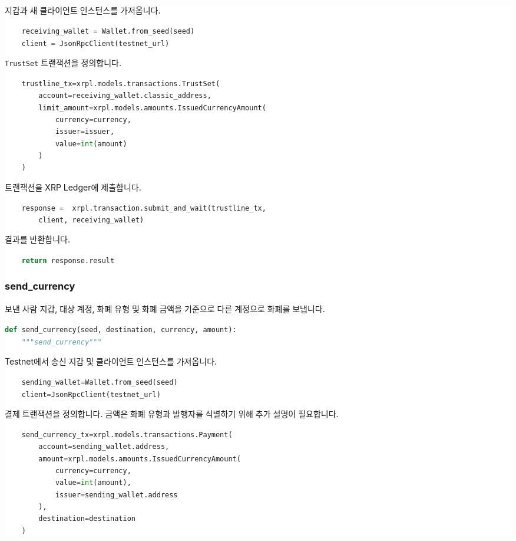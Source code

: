 지갑과 새 클라이언트 인스턴스를 가져옵니다.

```python
    receiving_wallet = Wallet.from_seed(seed)
    client = JsonRpcClient(testnet_url)
```

`TrustSet` 트랜잭션을 정의합니다.

```python
    trustline_tx=xrpl.models.transactions.TrustSet(
        account=receiving_wallet.classic_address,
        limit_amount=xrpl.models.amounts.IssuedCurrencyAmount(
            currency=currency,
            issuer=issuer,
            value=int(amount)
        )
    )
```

트랜잭션을 XRP Ledger에 제출합니다.

```python
    response =  xrpl.transaction.submit_and_wait(trustline_tx,
        client, receiving_wallet)
```

결과를 반환합니다.

```python
    return response.result
```

### send\_currency <a href="#send_currency" id="send_currency"></a>

보낸 사람 지갑, 대상 계정, 화폐 유형 및 화폐 금액을 기준으로 다른 계정으로 화폐를 보냅니다.

```python
def send_currency(seed, destination, currency, amount):
    """send_currency"""
```

Testnet에서 송신 지갑 및 클라이언트 인스턴스를 가져옵니다.

```python
    sending_wallet=Wallet.from_seed(seed)
    client=JsonRpcClient(testnet_url)
```

결제 트랜잭션을 정의합니다. 금액은 화폐 유형과 발행자를 식별하기 위해 추가 설명이 필요합니다.

```python
    send_currency_tx=xrpl.models.transactions.Payment(
        account=sending_wallet.address,
        amount=xrpl.models.amounts.IssuedCurrencyAmount(
            currency=currency,
            value=int(amount),
            issuer=sending_wallet.address
        ),
        destination=destination
    )
```
